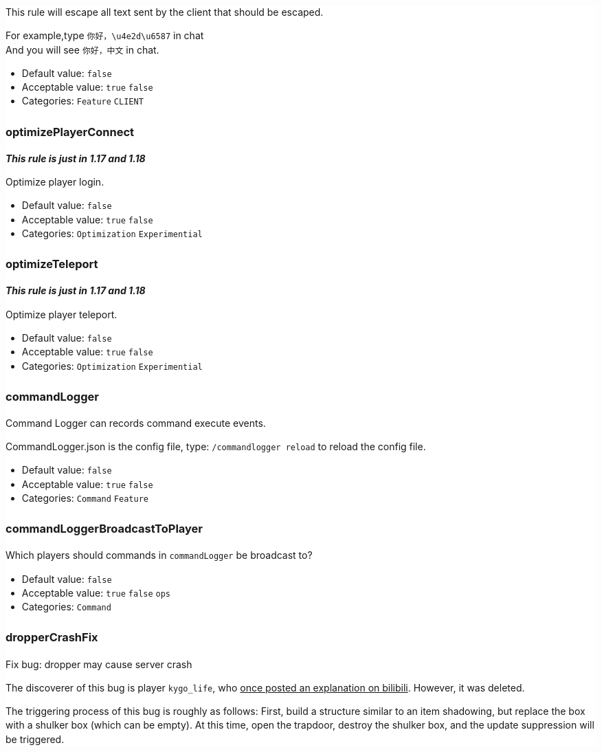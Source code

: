 This rule will escape all text sent by the client that should be escaped.

For example,type `你好，\u4e2d\u6587` in chat
\
And you will see `你好，中文` in chat.

- Default value: `false`
- Acceptable value: `true` `false`
- Categories: `Feature` `CLIENT`

### optimizePlayerConnect

**_This rule is just in 1.17 and 1.18_**

Optimize player login.

- Default value: `false`
- Acceptable value: `true` `false`
- Categories: `Optimization` `Experimential`

### optimizeTeleport

**_This rule is just in 1.17 and 1.18_**

Optimize player teleport.

- Default value: `false`
- Acceptable value: `true` `false`
- Categories: `Optimization` `Experimential`

### commandLogger

Command Logger can records command execute events.

CommandLogger.json is the config file, type: `/commandlogger reload` to reload the config file.

- Default value: `false`
- Acceptable value: `true` `false`
- Categories: `Command` `Feature`

### commandLoggerBroadcastToPlayer

Which players should commands in `commandLogger` be broadcast to?

- Default value: `false`
- Acceptable value: `true` `false` `ops`
- Categories: `Command`

### dropperCrashFix

Fix bug: dropper may cause server crash

The discoverer of this bug is player `kygo_life`, who [once posted an explanation on bilibili](https://www.bilibili.com/video/BV1HM411z7jz/?spm_id_from=333.999.0.0). However, it was deleted.

The triggering process of this bug is roughly as follows: First, build a structure similar to an item shadowing, but replace the box with a shulker box (which can be empty). At this time, open the trapdoor, destroy the shulker box, and the update suppression will be triggered.
